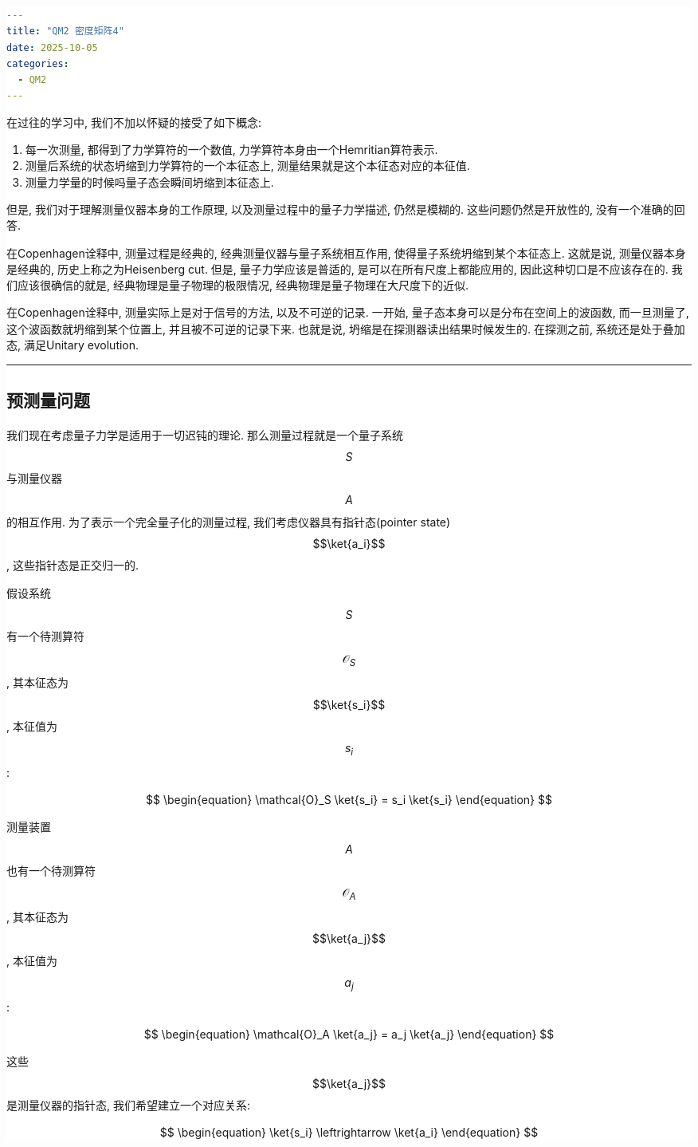 ```yaml
---
title: "QM2 密度矩阵4"
date: 2025-10-05 
categories:
  - QM2
---
```


在过往的学习中, 我们不加以怀疑的接受了如下概念:

1. 每一次测量, 都得到了力学算符的一个数值, 力学算符本身由一个Hemritian算符表示.
2. 测量后系统的状态坍缩到力学算符的一个本征态上, 测量结果就是这个本征态对应的本征值.
3. 测量力学量的时候吗量子态会瞬间坍缩到本征态上.

但是, 我们对于理解测量仪器本身的工作原理, 以及测量过程中的量子力学描述, 仍然是模糊的.
这些问题仍然是开放性的, 没有一个准确的回答.

在Copenhagen诠释中, 测量过程是经典的, 经典测量仪器与量子系统相互作用, 使得量子系统坍缩到某个本征态上.
这就是说, 测量仪器本身是经典的, 历史上称之为Heisenberg cut.
但是, 量子力学应该是普适的, 是可以在所有尺度上都能应用的, 因此这种切口是不应该存在的.
我们应该很确信的就是, 经典物理是量子物理的极限情况, 经典物理是量子物理在大尺度下的近似.

在Copenhagen诠释中, 测量实际上是对于信号的方法, 以及不可逆的记录.
一开始, 量子态本身可以是分布在空间上的波函数, 而一旦测量了, 这个波函数就坍缩到某个位置上, 并且被不可逆的记录下来.
也就是说, 坍缩是在探测器读出结果时候发生的.
在探测之前, 系统还是处于叠加态, 满足Unitary evolution.

---
## 预测量问题

我们现在考虑量子力学是适用于一切迟钝的理论.
那么测量过程就是一个量子系统$$S$$与测量仪器$$A$$的相互作用.
为了表示一个完全量子化的测量过程, 我们考虑仪器具有指针态(pointer state)$$\ket{a_i}$$, 这些指针态是正交归一的.

假设系统$$S$$有一个待测算符$$\mathcal{O}_S$$, 其本征态为$$\ket{s_i}$$, 本征值为$$s_i$$:

$$
\begin{equation}
\mathcal{O}_S \ket{s_i} = s_i \ket{s_i}
\end{equation}
$$

测量装置$$A$$也有一个待测算符$$\mathcal{O}_A$$, 其本征态为$$\ket{a_j}$$, 本征值为$$a_j$$:

$$
\begin{equation}
\mathcal{O}_A \ket{a_j} = a_j \ket{a_j}
\end{equation}
$$

这些$$\ket{a_j}$$是测量仪器的指针态, 我们希望建立一个对应关系:

$$
\begin{equation}
\ket{s_i} \leftrightarrow \ket{a_i}
\end{equation}
$$
